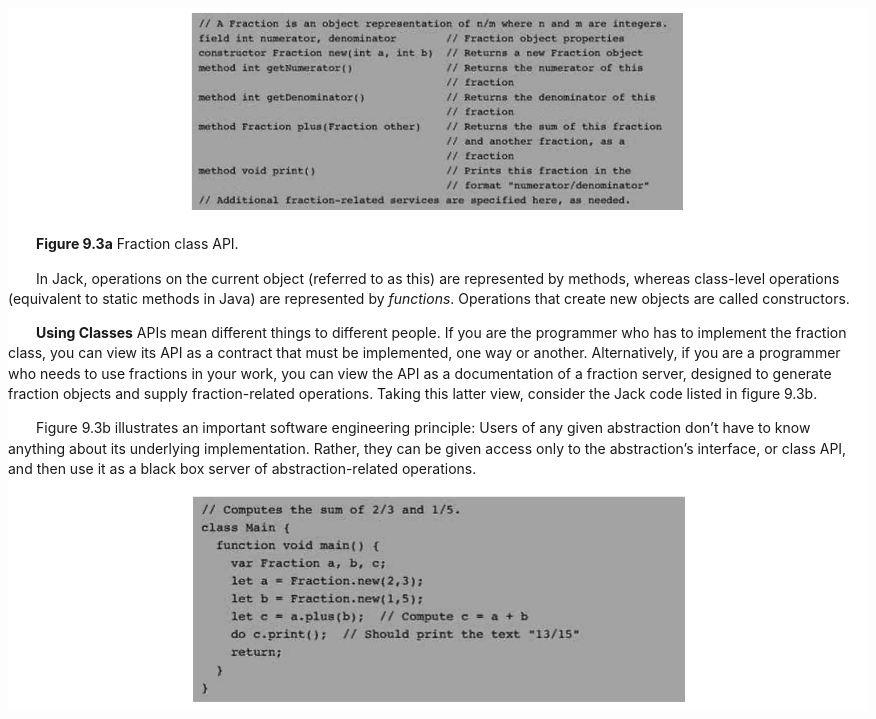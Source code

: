 <div align="center"><img width="500" src="../figure/09/9.3a.png"/></div>

&emsp;&emsp;**Figure 9.3a** Fraction class API.

&emsp;&emsp;In Jack, operations on the current object (referred to as this) are represented by methods, whereas class-level operations (equivalent to static methods in Java) are represented by <em>functions</em>. Operations that create new objects are called constructors.

&emsp;&emsp;**Using Classes** APIs mean different things to different people. If you are the programmer who has to implement the fraction class, you can view its API as a contract that must be implemented, one way or another. Alternatively, if you are a programmer who needs to use fractions in your work, you can view the API as a documentation of a fraction server, designed to generate fraction objects and supply fraction-related operations. Taking this latter view, consider the Jack code listed in figure 9.3b.

&emsp;&emsp;Figure 9.3b illustrates an important software engineering principle: Users of any given abstraction don’t have to know anything about its underlying implementation. Rather, they can be given access only to the abstraction’s interface, or class API, and then use it as a black box server of abstraction-related operations.

<div align="center"><img width="500" src="../figure/09/9.3b.png"/></div>
